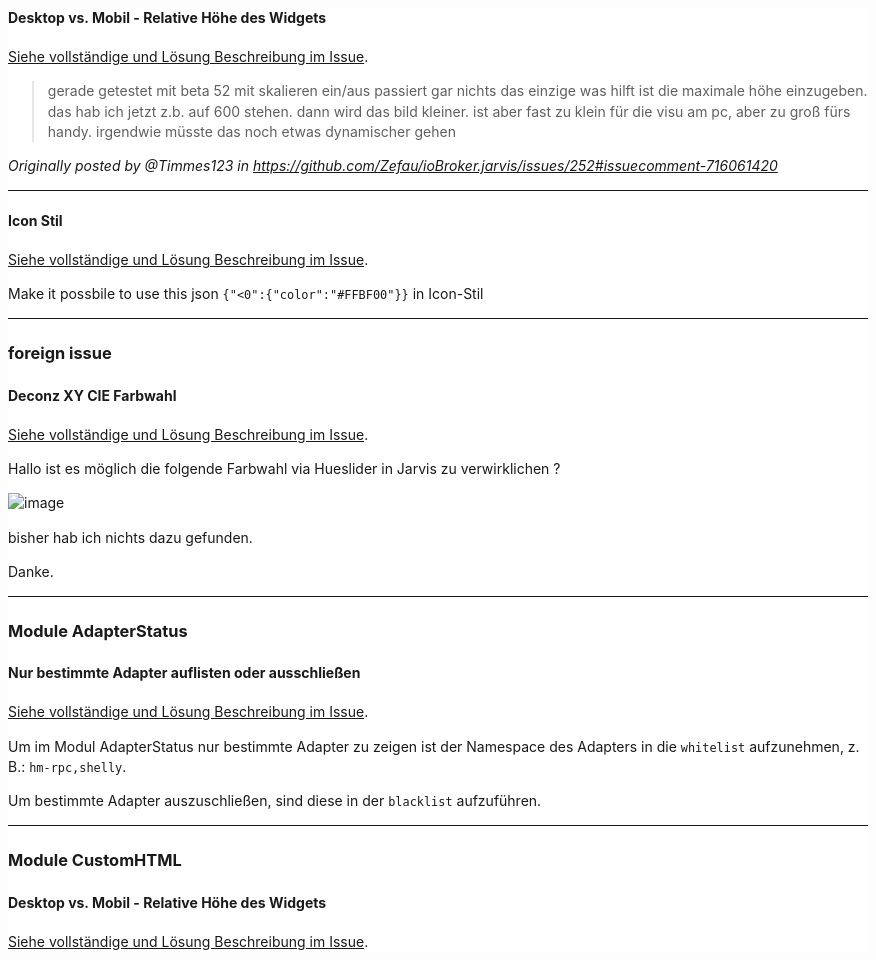 
#### Desktop vs. Mobil - Relative Höhe des Widgets
[Siehe vollständige und Lösung Beschreibung im Issue](https://github.com/Zefau/ioBroker.jarvis/issues/271).

> gerade getestet mit beta 52
mit skalieren ein/aus passiert gar nichts
das einzige was hilft ist die maximale höhe einzugeben.
das hab ich jetzt z.b. auf 600 stehen. dann wird das bild kleiner.
ist aber fast zu klein für die visu am pc, aber zu groß fürs handy.
irgendwie müsste das noch etwas dynamischer gehen

_Originally posted by @Timmes123 in https://github.com/Zefau/ioBroker.jarvis/issues/252#issuecomment-716061420_
***


#### Icon Stil 
[Siehe vollständige und Lösung Beschreibung im Issue](https://github.com/Zefau/ioBroker.jarvis/issues/211).

Make it possbile to use this json `{"<0":{"color":"#FFBF00"}}` in Icon-Stil
***

### foreign issue

#### Deconz XY CIE  Farbwahl
[Siehe vollständige und Lösung Beschreibung im Issue](https://github.com/Zefau/ioBroker.jarvis/issues/399).

Hallo ist es möglich die folgende Farbwahl via Hueslider in Jarvis zu verwirklichen ? 

![image](https://user-images.githubusercontent.com/22169074/100795664-b29a0180-341f-11eb-9f34-9c7c8091a642.png)

bisher hab ich nichts dazu gefunden. 

Danke.
***

### Module AdapterStatus

#### Nur bestimmte Adapter auflisten oder ausschließen
[Siehe vollständige und Lösung Beschreibung im Issue](https://github.com/Zefau/ioBroker.jarvis/issues/323).

Um im Modul AdapterStatus nur bestimmte Adapter zu zeigen ist der Namespace des Adapters in die `whitelist` aufzunehmen, z. B.: `hm-rpc,shelly`.

Um bestimmte Adapter auszuschließen, sind diese in der `blacklist` aufzuführen.
***

### Module CustomHTML

#### Desktop vs. Mobil - Relative Höhe des Widgets
[Siehe vollständige und Lösung Beschreibung im Issue](https://github.com/Zefau/ioBroker.jarvis/issues/271).
